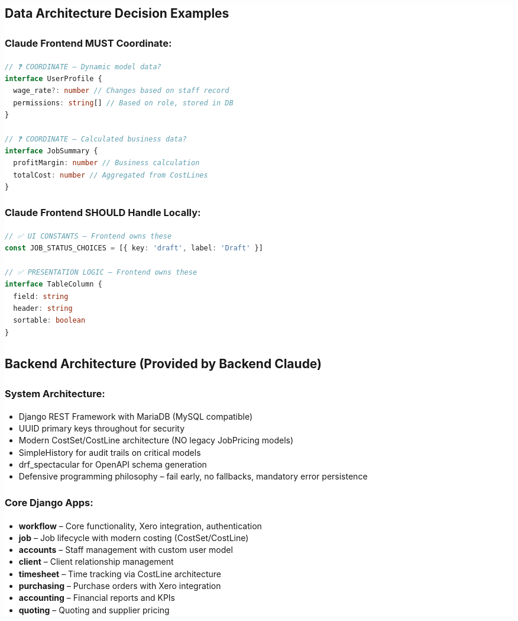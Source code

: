 ## Data Architecture Decision Examples

### Claude Frontend MUST Coordinate:

```typescript
// ❓ COORDINATE – Dynamic model data?
interface UserProfile {
  wage_rate?: number // Changes based on staff record
  permissions: string[] // Based on role, stored in DB
}

// ❓ COORDINATE – Calculated business data?
interface JobSummary {
  profitMargin: number // Business calculation
  totalCost: number // Aggregated from CostLines
}
```

### Claude Frontend SHOULD Handle Locally:

```typescript
// ✅ UI CONSTANTS – Frontend owns these
const JOB_STATUS_CHOICES = [{ key: 'draft', label: 'Draft' }]

// ✅ PRESENTATION LOGIC – Frontend owns these
interface TableColumn {
  field: string
  header: string
  sortable: boolean
}
```

## Backend Architecture (Provided by Backend Claude)

### System Architecture:

- Django REST Framework with MariaDB (MySQL compatible)
- UUID primary keys throughout for security
- Modern CostSet/CostLine architecture (NO legacy JobPricing models)
- SimpleHistory for audit trails on critical models
- drf_spectacular for OpenAPI schema generation
- Defensive programming philosophy – fail early, no fallbacks, mandatory error persistence

### Core Django Apps:

- **workflow** – Core functionality, Xero integration, authentication
- **job** – Job lifecycle with modern costing (CostSet/CostLine)
- **accounts** – Staff management with custom user model
- **client** – Client relationship management
- **timesheet** – Time tracking via CostLine architecture
- **purchasing** – Purchase orders with Xero integration
- **accounting** – Financial reports and KPIs
- **quoting** – Quoting and supplier pricing
